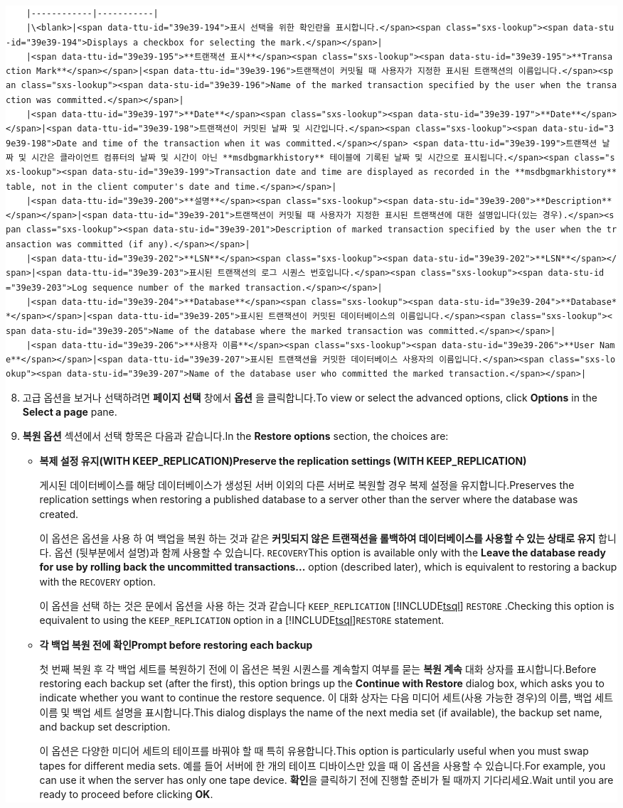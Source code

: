         |------------|-----------|  
        |\<blank>|<span data-ttu-id="39e39-194">표시 선택을 위한 확인란을 표시합니다.</span><span class="sxs-lookup"><span data-stu-id="39e39-194">Displays a checkbox for selecting the mark.</span></span>|  
        |<span data-ttu-id="39e39-195">**트랜잭션 표시**</span><span class="sxs-lookup"><span data-stu-id="39e39-195">**Transaction Mark**</span></span>|<span data-ttu-id="39e39-196">트랜잭션이 커밋될 때 사용자가 지정한 표시된 트랜잭션의 이름입니다.</span><span class="sxs-lookup"><span data-stu-id="39e39-196">Name of the marked transaction specified by the user when the transaction was committed.</span></span>|  
        |<span data-ttu-id="39e39-197">**Date**</span><span class="sxs-lookup"><span data-stu-id="39e39-197">**Date**</span></span>|<span data-ttu-id="39e39-198">트랜잭션이 커밋된 날짜 및 시간입니다.</span><span class="sxs-lookup"><span data-stu-id="39e39-198">Date and time of the transaction when it was committed.</span></span> <span data-ttu-id="39e39-199">트랜잭션 날짜 및 시간은 클라이언트 컴퓨터의 날짜 및 시간이 아닌 **msdbgmarkhistory** 테이블에 기록된 날짜 및 시간으로 표시됩니다.</span><span class="sxs-lookup"><span data-stu-id="39e39-199">Transaction date and time are displayed as recorded in the **msdbgmarkhistory** table, not in the client computer's date and time.</span></span>|  
        |<span data-ttu-id="39e39-200">**설명**</span><span class="sxs-lookup"><span data-stu-id="39e39-200">**Description**</span></span>|<span data-ttu-id="39e39-201">트랜잭션이 커밋될 때 사용자가 지정한 표시된 트랜잭션에 대한 설명입니다(있는 경우).</span><span class="sxs-lookup"><span data-stu-id="39e39-201">Description of marked transaction specified by the user when the transaction was committed (if any).</span></span>|  
        |<span data-ttu-id="39e39-202">**LSN**</span><span class="sxs-lookup"><span data-stu-id="39e39-202">**LSN**</span></span>|<span data-ttu-id="39e39-203">표시된 트랜잭션의 로그 시퀀스 번호입니다.</span><span class="sxs-lookup"><span data-stu-id="39e39-203">Log sequence number of the marked transaction.</span></span>|  
        |<span data-ttu-id="39e39-204">**Database**</span><span class="sxs-lookup"><span data-stu-id="39e39-204">**Database**</span></span>|<span data-ttu-id="39e39-205">표시된 트랜잭션이 커밋된 데이터베이스의 이름입니다.</span><span class="sxs-lookup"><span data-stu-id="39e39-205">Name of the database where the marked transaction was committed.</span></span>|  
        |<span data-ttu-id="39e39-206">**사용자 이름**</span><span class="sxs-lookup"><span data-stu-id="39e39-206">**User Name**</span></span>|<span data-ttu-id="39e39-207">표시된 트랜잭션을 커밋한 데이터베이스 사용자의 이름입니다.</span><span class="sxs-lookup"><span data-stu-id="39e39-207">Name of the database user who committed the marked transaction.</span></span>|  
  
8.  <span data-ttu-id="39e39-208">고급 옵션을 보거나 선택하려면 **페이지 선택** 창에서 **옵션** 을 클릭합니다.</span><span class="sxs-lookup"><span data-stu-id="39e39-208">To view or select the advanced options, click **Options** in the **Select a page** pane.</span></span>  
  
9. <span data-ttu-id="39e39-209">**복원 옵션** 섹션에서 선택 항목은 다음과 같습니다.</span><span class="sxs-lookup"><span data-stu-id="39e39-209">In the **Restore options** section, the choices are:</span></span>  
  
    -   <span data-ttu-id="39e39-210">**복제 설정 유지(WITH KEEP_REPLICATION)**</span><span class="sxs-lookup"><span data-stu-id="39e39-210">**Preserve the replication settings (WITH KEEP_REPLICATION)**</span></span>  
  
         <span data-ttu-id="39e39-211">게시된 데이터베이스를 해당 데이터베이스가 생성된 서버 이외의 다른 서버로 복원할 경우 복제 설정을 유지합니다.</span><span class="sxs-lookup"><span data-stu-id="39e39-211">Preserves the replication settings when restoring a published database to a server other than the server where the database was created.</span></span>  
  
         <span data-ttu-id="39e39-212">이 옵션은 옵션을 사용 하 여 백업을 복원 하는 것과 같은 **커밋되지 않은 트랜잭션을 롤백하여 데이터베이스를 사용할 수 있는 상태로 유지** 합니다. 옵션 (뒷부분에서 설명)과 함께 사용할 수 있습니다. `RECOVERY`</span><span class="sxs-lookup"><span data-stu-id="39e39-212">This option is available only with the **Leave the database ready for use by rolling back the uncommitted transactions...** option (described later), which is equivalent to restoring a backup with the `RECOVERY` option.</span></span>  
  
         <span data-ttu-id="39e39-213">이 옵션을 선택 하는 것은 문에서 옵션을 사용 하는 것과 같습니다 `KEEP_REPLICATION` [!INCLUDE[tsql](../../includes/tsql-md.md)] `RESTORE` .</span><span class="sxs-lookup"><span data-stu-id="39e39-213">Checking this option is equivalent to using the `KEEP_REPLICATION` option in a [!INCLUDE[tsql](../../includes/tsql-md.md)]`RESTORE` statement.</span></span>  
  
    -   <span data-ttu-id="39e39-214">**각 백업 복원 전에 확인**</span><span class="sxs-lookup"><span data-stu-id="39e39-214">**Prompt before restoring each backup**</span></span>  
  
         <span data-ttu-id="39e39-215">첫 번째 복원 후 각 백업 세트를 복원하기 전에 이 옵션은 복원 시퀀스를 계속할지 여부를 묻는 **복원 계속** 대화 상자를 표시합니다.</span><span class="sxs-lookup"><span data-stu-id="39e39-215">Before restoring each backup set (after the first), this option brings up the **Continue with Restore** dialog box, which asks you to indicate whether you want to continue the restore sequence.</span></span> <span data-ttu-id="39e39-216">이 대화 상자는 다음 미디어 세트(사용 가능한 경우)의 이름, 백업 세트 이름 및 백업 세트 설명을 표시합니다.</span><span class="sxs-lookup"><span data-stu-id="39e39-216">This dialog displays the name of the next media set (if available), the backup set name, and backup set description.</span></span>  
  
         <span data-ttu-id="39e39-217">이 옵션은 다양한 미디어 세트의 테이프를 바꿔야 할 때 특히 유용합니다.</span><span class="sxs-lookup"><span data-stu-id="39e39-217">This option is particularly useful when you must swap tapes for different media sets.</span></span> <span data-ttu-id="39e39-218">예를 들어 서버에 한 개의 테이프 디바이스만 있을 때 이 옵션을 사용할 수 있습니다.</span><span class="sxs-lookup"><span data-stu-id="39e39-218">For example, you can use it when the server has only one tape device.</span></span> <span data-ttu-id="39e39-219">**확인**을 클릭하기 전에 진행할 준비가 될 때까지 기다리세요.</span><span class="sxs-lookup"><span data-stu-id="39e39-219">Wait until you are ready to proceed before clicking **OK**.</span></span>  
  